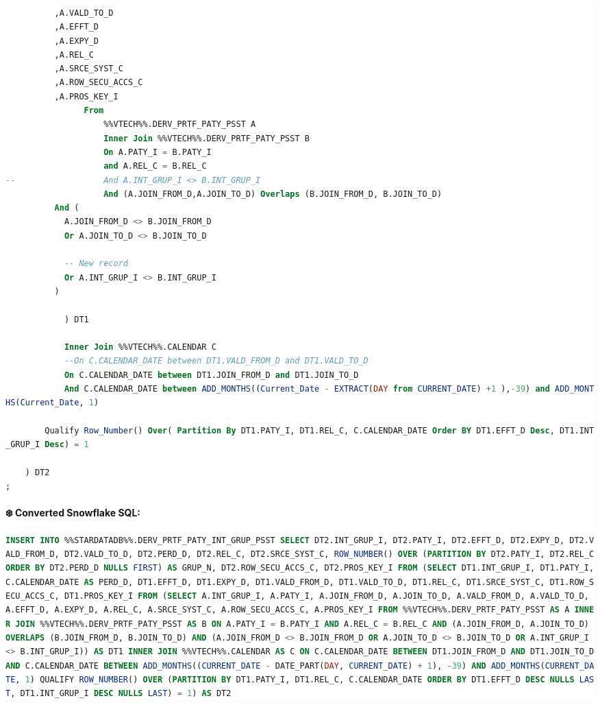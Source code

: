 ```sql
          ,A.VALD_TO_D
          ,A.EFFT_D                        
          ,A.EXPY_D                                         
          ,A.REL_C                         
          ,A.SRCE_SYST_C                   
          ,A.ROW_SECU_ACCS_C               
          ,A.PROS_KEY_I                    
				From
					%%VTECH%%.DERV_PRTF_PATY_PSST A
					Inner Join %%VTECH%%.DERV_PRTF_PATY_PSST B
					On A.PATY_I = B.PATY_I
					and A.REL_C = B.REL_C
--					And A.INT_GRUP_I <> B.INT_GRUP_I
					And (A.JOIN_FROM_D,A.JOIN_TO_D) Overlaps (B.JOIN_FROM_D, B.JOIN_TO_D)
          And (
            A.JOIN_FROM_D <> B.JOIN_FROM_D
            Or A.JOIN_TO_D <> B.JOIN_TO_D

            -- New record
            Or A.INT_GRUP_I <> B.INT_GRUP_I
          )			
					
			) DT1

			Inner Join %%VTECH%%.CALENDAR C
			--On C.CALENDAR_DATE between DT1.VALD_FROM_D and DT1.VALD_TO_D
			On C.CALENDAR_DATE between DT1.JOIN_FROM_D and DT1.JOIN_TO_D
			And C.CALENDAR_DATE between ADD_MONTHS((Current_Date - EXTRACT(DAY from CURRENT_DATE) +1 ),-39) and ADD_MONTHS(Current_Date, 1)

		Qualify Row_Number() Over( Partition By DT1.PATY_I, DT1.REL_C, C.CALENDAR_DATE Order BY DT1.EFFT_D Desc, DT1.INT_GRUP_I Desc) = 1

	) DT2
;
```

#### ❄️ Converted Snowflake SQL:
```sql
INSERT INTO %%STARDATADB%%.DERV_PRTF_PATY_INT_GRUP_PSST SELECT DT2.INT_GRUP_I, DT2.PATY_I, DT2.EFFT_D, DT2.EXPY_D, DT2.VALD_FROM_D, DT2.VALD_TO_D, DT2.PERD_D, DT2.REL_C, DT2.SRCE_SYST_C, ROW_NUMBER() OVER (PARTITION BY DT2.PATY_I, DT2.REL_C ORDER BY DT2.PERD_D NULLS FIRST) AS GRUP_N, DT2.ROW_SECU_ACCS_C, DT2.PROS_KEY_I FROM (SELECT DT1.INT_GRUP_I, DT1.PATY_I, C.CALENDAR_DATE AS PERD_D, DT1.EFFT_D, DT1.EXPY_D, DT1.VALD_FROM_D, DT1.VALD_TO_D, DT1.REL_C, DT1.SRCE_SYST_C, DT1.ROW_SECU_ACCS_C, DT1.PROS_KEY_I FROM (SELECT A.INT_GRUP_I, A.PATY_I, A.JOIN_FROM_D, A.JOIN_TO_D, A.VALD_FROM_D, A.VALD_TO_D, A.EFFT_D, A.EXPY_D, A.REL_C, A.SRCE_SYST_C, A.ROW_SECU_ACCS_C, A.PROS_KEY_I FROM %%VTECH%%.DERV_PRTF_PATY_PSST AS A INNER JOIN %%VTECH%%.DERV_PRTF_PATY_PSST AS B ON A.PATY_I = B.PATY_I AND A.REL_C = B.REL_C AND (A.JOIN_FROM_D, A.JOIN_TO_D) OVERLAPS (B.JOIN_FROM_D, B.JOIN_TO_D) AND (A.JOIN_FROM_D <> B.JOIN_FROM_D OR A.JOIN_TO_D <> B.JOIN_TO_D OR A.INT_GRUP_I <> B.INT_GRUP_I)) AS DT1 INNER JOIN %%VTECH%%.CALENDAR AS C ON C.CALENDAR_DATE BETWEEN DT1.JOIN_FROM_D AND DT1.JOIN_TO_D AND C.CALENDAR_DATE BETWEEN ADD_MONTHS((CURRENT_DATE - DATE_PART(DAY, CURRENT_DATE) + 1), -39) AND ADD_MONTHS(CURRENT_DATE, 1) QUALIFY ROW_NUMBER() OVER (PARTITION BY DT1.PATY_I, DT1.REL_C, C.CALENDAR_DATE ORDER BY DT1.EFFT_D DESC NULLS LAST, DT1.INT_GRUP_I DESC NULLS LAST) = 1) AS DT2
```
